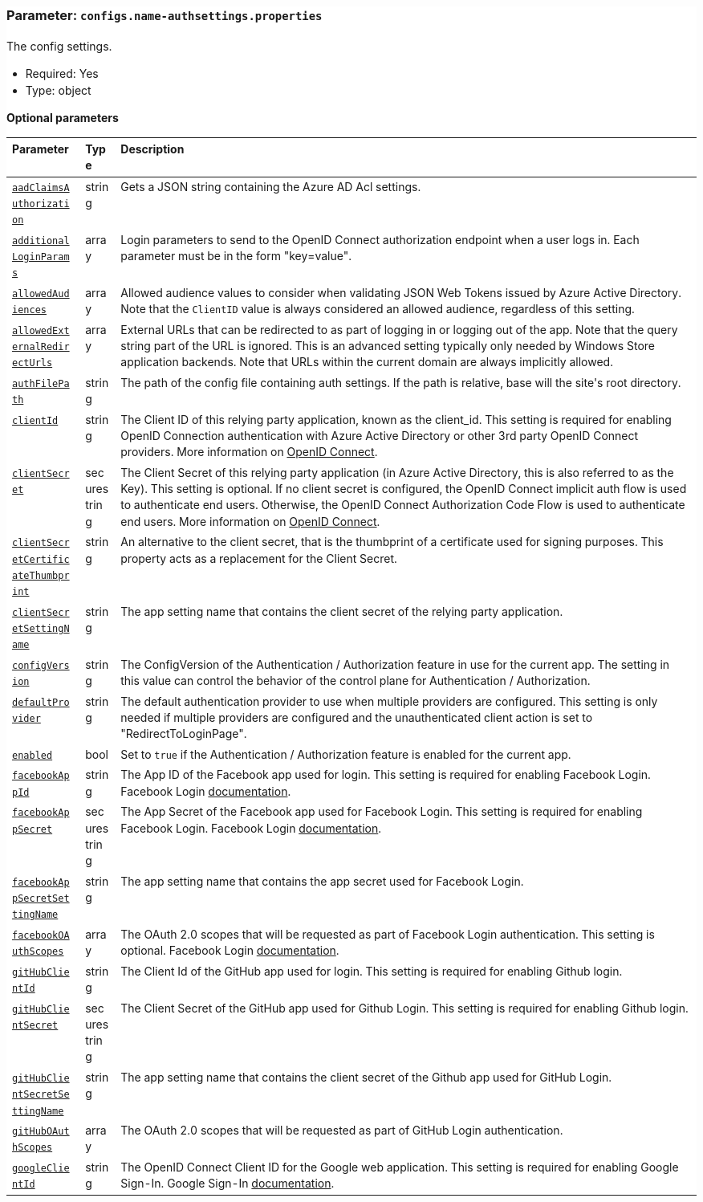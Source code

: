 ### Parameter: `configs.name-authsettings.properties`

The config settings.

- Required: Yes
- Type: object

**Optional parameters**

| Parameter | Type | Description |
| :-- | :-- | :-- |
| [`aadClaimsAuthorization`](#parameter-configsname-authsettingspropertiesaadclaimsauthorization) | string | Gets a JSON string containing the Azure AD Acl settings. |
| [`additionalLoginParams`](#parameter-configsname-authsettingspropertiesadditionalloginparams) | array | Login parameters to send to the OpenID Connect authorization endpoint when a user logs in. Each parameter must be in the form "key=value". |
| [`allowedAudiences`](#parameter-configsname-authsettingspropertiesallowedaudiences) | array | Allowed audience values to consider when validating JSON Web Tokens issued by Azure Active Directory. Note that the `ClientID` value is always considered an allowed audience, regardless of this setting. |
| [`allowedExternalRedirectUrls`](#parameter-configsname-authsettingspropertiesallowedexternalredirecturls) | array | External URLs that can be redirected to as part of logging in or logging out of the app. Note that the query string part of the URL is ignored. This is an advanced setting typically only needed by Windows Store application backends. Note that URLs within the current domain are always implicitly allowed. |
| [`authFilePath`](#parameter-configsname-authsettingspropertiesauthfilepath) | string | The path of the config file containing auth settings. If the path is relative, base will the site's root directory. |
| [`clientId`](#parameter-configsname-authsettingspropertiesclientid) | string | The Client ID of this relying party application, known as the client_id. This setting is required for enabling OpenID Connection authentication with Azure Active Directory or other 3rd party OpenID Connect providers. More information on [OpenID Connect](http://openid.net/specs/openid-connect-core-1_0.html). |
| [`clientSecret`](#parameter-configsname-authsettingspropertiesclientsecret) | securestring | The Client Secret of this relying party application (in Azure Active Directory, this is also referred to as the Key). This setting is optional. If no client secret is configured, the OpenID Connect implicit auth flow is used to authenticate end users. Otherwise, the OpenID Connect Authorization Code Flow is used to authenticate end users. More information on [OpenID Connect](http://openid.net/specs/openid-connect-core-1_0.html). |
| [`clientSecretCertificateThumbprint`](#parameter-configsname-authsettingspropertiesclientsecretcertificatethumbprint) | string | An alternative to the client secret, that is the thumbprint of a certificate used for signing purposes. This property acts as a replacement for the Client Secret. |
| [`clientSecretSettingName`](#parameter-configsname-authsettingspropertiesclientsecretsettingname) | string | The app setting name that contains the client secret of the relying party application. |
| [`configVersion`](#parameter-configsname-authsettingspropertiesconfigversion) | string | The ConfigVersion of the Authentication / Authorization feature in use for the current app. The setting in this value can control the behavior of the control plane for Authentication / Authorization. |
| [`defaultProvider`](#parameter-configsname-authsettingspropertiesdefaultprovider) | string | The default authentication provider to use when multiple providers are configured. This setting is only needed if multiple providers are configured and the unauthenticated client action is set to "RedirectToLoginPage". |
| [`enabled`](#parameter-configsname-authsettingspropertiesenabled) | bool | Set to `true` if the Authentication / Authorization feature is enabled for the current app. |
| [`facebookAppId`](#parameter-configsname-authsettingspropertiesfacebookappid) | string | The App ID of the Facebook app used for login. This setting is required for enabling Facebook Login. Facebook Login [documentation](https://developers.facebook.com/docs/facebook-login). |
| [`facebookAppSecret`](#parameter-configsname-authsettingspropertiesfacebookappsecret) | securestring | The App Secret of the Facebook app used for Facebook Login. This setting is required for enabling Facebook Login. Facebook Login [documentation](https://developers.facebook.com/docs/facebook-login). |
| [`facebookAppSecretSettingName`](#parameter-configsname-authsettingspropertiesfacebookappsecretsettingname) | string | The app setting name that contains the app secret used for Facebook Login. |
| [`facebookOAuthScopes`](#parameter-configsname-authsettingspropertiesfacebookoauthscopes) | array | The OAuth 2.0 scopes that will be requested as part of Facebook Login authentication. This setting is optional. Facebook Login [documentation](https://developers.facebook.com/docs/facebook-login). |
| [`gitHubClientId`](#parameter-configsname-authsettingspropertiesgithubclientid) | string | The Client Id of the GitHub app used for login. This setting is required for enabling Github login. |
| [`gitHubClientSecret`](#parameter-configsname-authsettingspropertiesgithubclientsecret) | securestring | The Client Secret of the GitHub app used for Github Login. This setting is required for enabling Github login. |
| [`gitHubClientSecretSettingName`](#parameter-configsname-authsettingspropertiesgithubclientsecretsettingname) | string | The app setting name that contains the client secret of the Github app used for GitHub Login. |
| [`gitHubOAuthScopes`](#parameter-configsname-authsettingspropertiesgithuboauthscopes) | array | The OAuth 2.0 scopes that will be requested as part of GitHub Login authentication. |
| [`googleClientId`](#parameter-configsname-authsettingspropertiesgoogleclientid) | string | The OpenID Connect Client ID for the Google web application. This setting is required for enabling Google Sign-In. Google Sign-In [documentation](https://developers.google.com/identity/sign-in/web). |